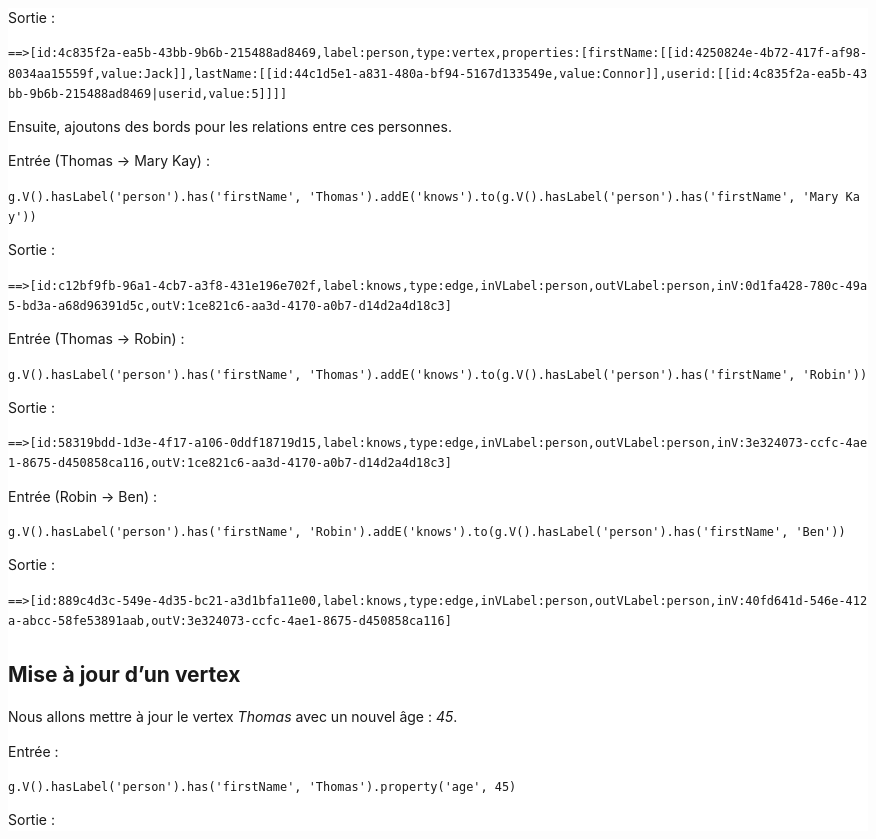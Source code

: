 Sortie :

```
==>[id:4c835f2a-ea5b-43bb-9b6b-215488ad8469,label:person,type:vertex,properties:[firstName:[[id:4250824e-4b72-417f-af98-8034aa15559f,value:Jack]],lastName:[[id:44c1d5e1-a831-480a-bf94-5167d133549e,value:Connor]],userid:[[id:4c835f2a-ea5b-43bb-9b6b-215488ad8469|userid,value:5]]]]
```


Ensuite, ajoutons des bords pour les relations entre ces personnes.

Entrée (Thomas -> Mary Kay) :

```
g.V().hasLabel('person').has('firstName', 'Thomas').addE('knows').to(g.V().hasLabel('person').has('firstName', 'Mary Kay'))
```

Sortie :

```
==>[id:c12bf9fb-96a1-4cb7-a3f8-431e196e702f,label:knows,type:edge,inVLabel:person,outVLabel:person,inV:0d1fa428-780c-49a5-bd3a-a68d96391d5c,outV:1ce821c6-aa3d-4170-a0b7-d14d2a4d18c3]
```

Entrée (Thomas -> Robin) :

```
g.V().hasLabel('person').has('firstName', 'Thomas').addE('knows').to(g.V().hasLabel('person').has('firstName', 'Robin'))
```

Sortie :

```
==>[id:58319bdd-1d3e-4f17-a106-0ddf18719d15,label:knows,type:edge,inVLabel:person,outVLabel:person,inV:3e324073-ccfc-4ae1-8675-d450858ca116,outV:1ce821c6-aa3d-4170-a0b7-d14d2a4d18c3]
```

Entrée (Robin -> Ben) :

```
g.V().hasLabel('person').has('firstName', 'Robin').addE('knows').to(g.V().hasLabel('person').has('firstName', 'Ben'))
```

Sortie :

```
==>[id:889c4d3c-549e-4d35-bc21-a3d1bfa11e00,label:knows,type:edge,inVLabel:person,outVLabel:person,inV:40fd641d-546e-412a-abcc-58fe53891aab,outV:3e324073-ccfc-4ae1-8675-d450858ca116]
```

## <a name="update-a-vertex"></a>Mise à jour d’un vertex

Nous allons mettre à jour le vertex *Thomas* avec un nouvel âge : *45*.

Entrée :
```
g.V().hasLabel('person').has('firstName', 'Thomas').property('age', 45)
```
Sortie :
